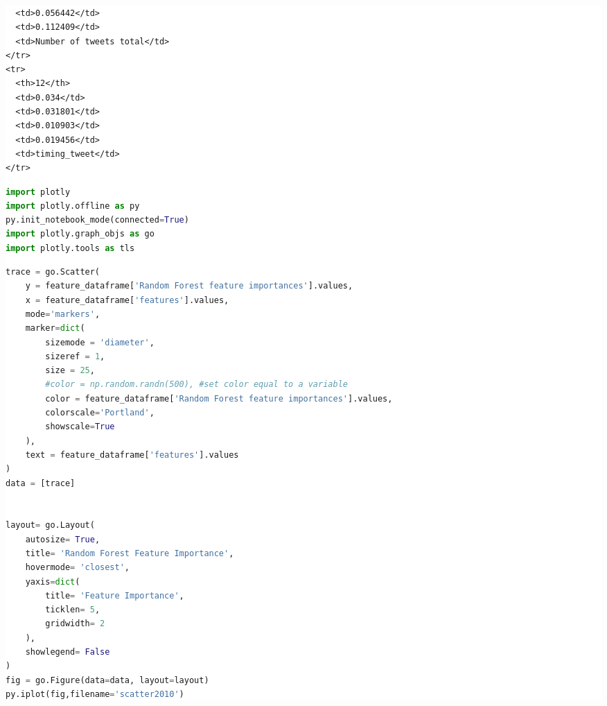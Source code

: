       <td>0.056442</td>
      <td>0.112409</td>
      <td>Number of tweets total</td>
    </tr>
    <tr>
      <th>12</th>
      <td>0.034</td>
      <td>0.031801</td>
      <td>0.010903</td>
      <td>0.019456</td>
      <td>timing_tweet</td>
    </tr>
  </tbody>
</table>
</div>





```python
import plotly
import plotly.offline as py
py.init_notebook_mode(connected=True)
import plotly.graph_objs as go
import plotly.tools as tls
```



<script type="text/javascript">window.PlotlyConfig = {MathJaxConfig: 'local'};</script><script type="text/javascript">if (window.MathJax) {MathJax.Hub.Config({SVG: {font: "STIX-Web"}});}</script><script>requirejs.config({paths: { 'plotly': ['https://cdn.plot.ly/plotly-latest.min']},});if(!window._Plotly) {require(['plotly'],function(plotly) {window._Plotly=plotly;});}</script>




```python
trace = go.Scatter(
    y = feature_dataframe['Random Forest feature importances'].values,
    x = feature_dataframe['features'].values,
    mode='markers',
    marker=dict(
        sizemode = 'diameter',
        sizeref = 1,
        size = 25,
        #color = np.random.randn(500), #set color equal to a variable
        color = feature_dataframe['Random Forest feature importances'].values,
        colorscale='Portland',
        showscale=True
    ),
    text = feature_dataframe['features'].values
)
data = [trace]


layout= go.Layout(
    autosize= True,
    title= 'Random Forest Feature Importance',
    hovermode= 'closest',
    yaxis=dict(
        title= 'Feature Importance',
        ticklen= 5,
        gridwidth= 2
    ),
    showlegend= False
)
fig = go.Figure(data=data, layout=layout)
py.iplot(fig,filename='scatter2010')
```